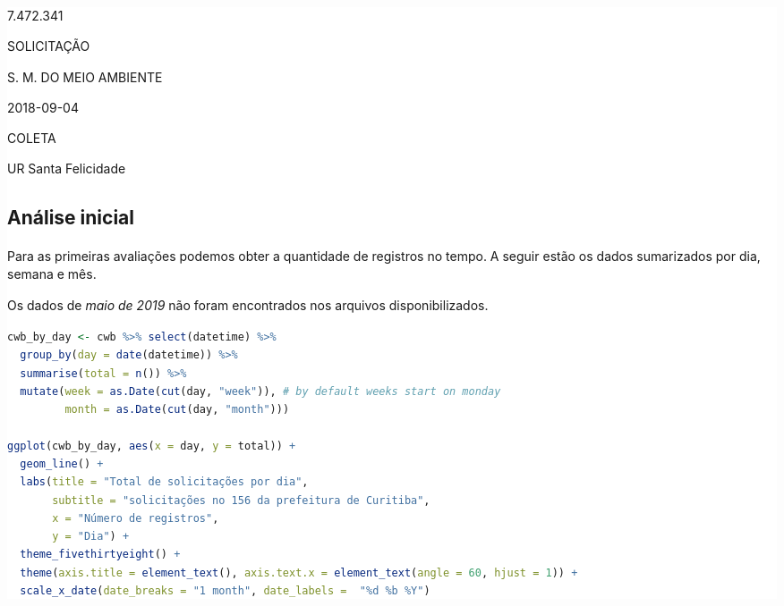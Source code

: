 </td>

</tr>

<tr>

<td class="gt_row gt_right" style="font-size: 1;">

7.472.341

</td>

<td class="gt_row gt_center" style="font-size: 1;">

SOLICITAÇÃO

</td>

<td class="gt_row gt_center" style="font-size: 1;">

S. M. DO MEIO AMBIENTE

</td>

<td class="gt_row gt_left" style="font-size: 1;">

2018-09-04

</td>

<td class="gt_row gt_center" style="font-size: 1;">

COLETA

</td>

<td class="gt_row gt_center" style="font-size: 1;">

UR Santa Felicidade

</td>

</tr>

</tbody>

</table>

</div>



## Análise inicial

Para as primeiras avaliações podemos obter a quantidade de registros no
tempo. A seguir estão os dados sumarizados por dia, semana e mês.

Os dados de *maio de 2019* não foram encontrados nos arquivos
disponibilizados.

``` r
cwb_by_day <- cwb %>% select(datetime) %>% 
  group_by(day = date(datetime)) %>% 
  summarise(total = n()) %>% 
  mutate(week = as.Date(cut(day, "week")), # by default weeks start on monday
         month = as.Date(cut(day, "month")))

ggplot(cwb_by_day, aes(x = day, y = total)) + 
  geom_line() +
  labs(title = "Total de solicitações por dia",
       subtitle = "solicitações no 156 da prefeitura de Curitiba",
       x = "Número de registros",
       y = "Dia") +
  theme_fivethirtyeight() +
  theme(axis.title = element_text(), axis.text.x = element_text(angle = 60, hjust = 1)) +
  scale_x_date(date_breaks = "1 month", date_labels =  "%d %b %Y") 
```